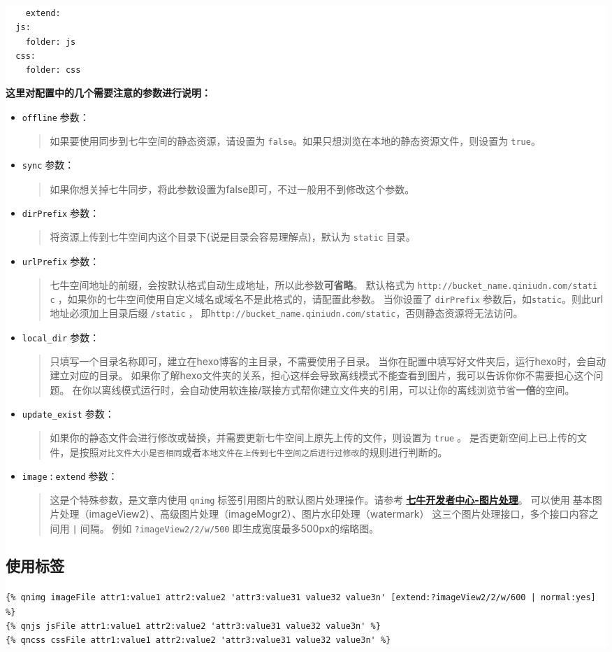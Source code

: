 ```
    extend: 
  js:
    folder: js
  css:
    folder: css

```

**这里对配置中的几个需要注意的参数进行说明：**

*   `offline` 参数：

    > 如果要使用同步到七牛空间的静态资源，请设置为 `false`。如果只想浏览在本地的静态资源文件，则设置为 `true`。

*   `sync` 参数：

    > 如果你想关掉七牛同步，将此参数设置为false即可，不过一般用不到修改这个参数。

*   `dirPrefix` 参数：

    > 将资源上传到七牛空间内这个目录下(说是目录会容易理解点)，默认为 `static` 目录。

*   `urlPrefix` 参数：

    > 七牛空间地址的前缀，会按默认格式自动生成地址，所以此参数**可省略**。
    > 默认格式为 `http://bucket_name.qiniudn.com/static` ，如果你的七牛空间使用自定义域名或域名不是此格式的，请配置此参数。
    > 当你设置了 `dirPrefix` 参数后，如`static`。则此url地址必须加上目录后缀 `/static` ， 即`http://bucket_name.qiniudn.com/static`，否则静态资源将无法访问。

*   `local_dir` 参数：

    > 只填写一个目录名称即可，建立在hexo博客的主目录，不需要使用子目录。
    > 当你在配置中填写好文件夹后，运行hexo时，会自动建立对应的目录。
    > 如果你了解hexo文件夹的关系，担心这样会导致离线模式不能查看到图片，我可以告诉你你不需要担心这个问题。
    > 在你以离线模式运行时，会自动使用软连接/联接方式帮你建立文件夹的引用，可以让你的离线浏览节省**一倍**的空间。

*   `update_exist` 参数：

    > 如果你的静态文件会进行修改或替换，并需要更新七牛空间上原先上传的文件，则设置为 `true` 。
    > 是否更新空间上已上传的文件，是按照`对比文件大小是否相同`或者`本地文件在上传到七牛空间之后进行过修改`的规则进行判断的。

*   `image` : `extend` 参数：

    > 这是个特殊参数，是文章内使用 `qnimg` 标签引用图片的默认图片处理操作。请参考 **[七牛开发者中心-图片处理](http://developer.qiniu.com/docs/v6/api/reference/fop/image/)**。
    > 可以使用 基本图片处理（imageView2）、高级图片处理（imageMogr2）、图片水印处理（watermark） 这三个图片处理接口，多个接口内容之间用 `|` 间隔。
    > 例如 `?imageView2/2/w/500` 即生成宽度最多500px的缩略图。

## 使用标签

```
{% qnimg imageFile attr1:value1 attr2:value2 'attr3:value31 value32 value3n' [extend:?imageView2/2/w/600 | normal:yes] %}
{% qnjs jsFile attr1:value1 attr2:value2 'attr3:value31 value32 value3n' %}
{% qncss cssFile attr1:value1 attr2:value2 'attr3:value31 value32 value3n' %}

```
